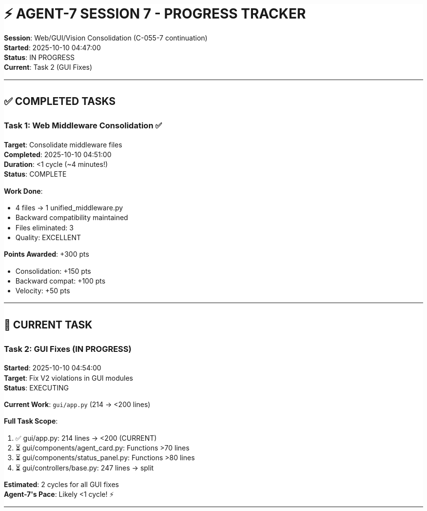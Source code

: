 # ⚡ AGENT-7 SESSION 7 - PROGRESS TRACKER

**Session**: Web/GUI/Vision Consolidation (C-055-7 continuation)  
**Started**: 2025-10-10 04:47:00  
**Status**: IN PROGRESS  
**Current**: Task 2 (GUI Fixes)

---

## ✅ COMPLETED TASKS

### **Task 1: Web Middleware Consolidation** ✅

**Target**: Consolidate middleware files  
**Completed**: 2025-10-10 04:51:00  
**Duration**: <1 cycle (~4 minutes!)  
**Status**: COMPLETE

**Work Done**:
- 4 files → 1 unified_middleware.py
- Backward compatibility maintained
- Files eliminated: 3
- Quality: EXCELLENT

**Points Awarded**: +300 pts
- Consolidation: +150 pts
- Backward compat: +100 pts
- Velocity: +50 pts

---

## 🔄 CURRENT TASK

### **Task 2: GUI Fixes** (IN PROGRESS)

**Started**: 2025-10-10 04:54:00  
**Target**: Fix V2 violations in GUI modules  
**Status**: EXECUTING

**Current Work**: `gui/app.py` (214 → <200 lines)

**Full Task Scope**:
1. ✅ gui/app.py: 214 lines → <200 (CURRENT)
2. ⏳ gui/components/agent_card.py: Functions >70 lines
3. ⏳ gui/components/status_panel.py: Functions >80 lines
4. ⏳ gui/controllers/base.py: 247 lines → split

**Estimated**: 2 cycles for all GUI fixes  
**Agent-7's Pace**: Likely <1 cycle! ⚡

---
